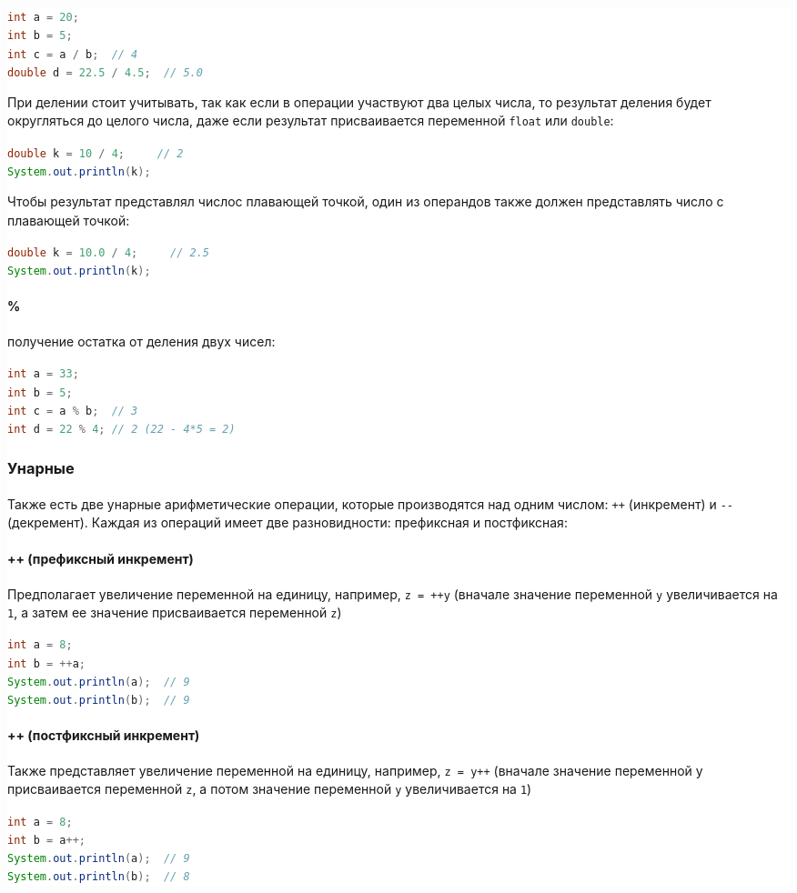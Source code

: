 ```java
int a = 20;
int b = 5;
int c = a / b;  // 4
double d = 22.5 / 4.5;  // 5.0
```

При делении стоит учитывать, так как если в операции участвуют два целых числа, то результат деления будет округляться до целого числа, даже если результат присваивается переменной `float` или `double`:

```java
double k = 10 / 4;     // 2
System.out.println(k);
```

Чтобы результат представлял числос плавающей точкой, один из операндов также должен представлять число с плавающей точкой:

```java
double k = 10.0 / 4;     // 2.5
System.out.println(k);
```

#### %
получение остатка от деления двух чисел:

```java
int a = 33;
int b = 5;
int c = a % b;  // 3
int d = 22 % 4; // 2 (22 - 4*5 = 2)
```


### Унарные
Также есть две унарные арифметические операции, которые производятся над одним числом: `++` (инкремент) и `--` (декремент). Каждая из операций имеет две разновидности: префиксная и постфиксная:

#### ++ (префиксный инкремент)
Предполагает увеличение переменной на единицу, например, `z = ++y` (вначале значение переменной `y` увеличивается на `1`, а затем ее значение присваивается переменной `z`)

```java
int a = 8;
int b = ++a;
System.out.println(a);  // 9
System.out.println(b);  // 9
```

#### ++ (постфиксный инкремент)
Также представляет увеличение переменной на единицу, например, `z = y++` (вначале значение переменной y присваивается переменной `z`, а потом значение переменной `y` увеличивается на `1`)

```java
int a = 8;
int b = a++;
System.out.println(a);  // 9
System.out.println(b);  // 8
```
